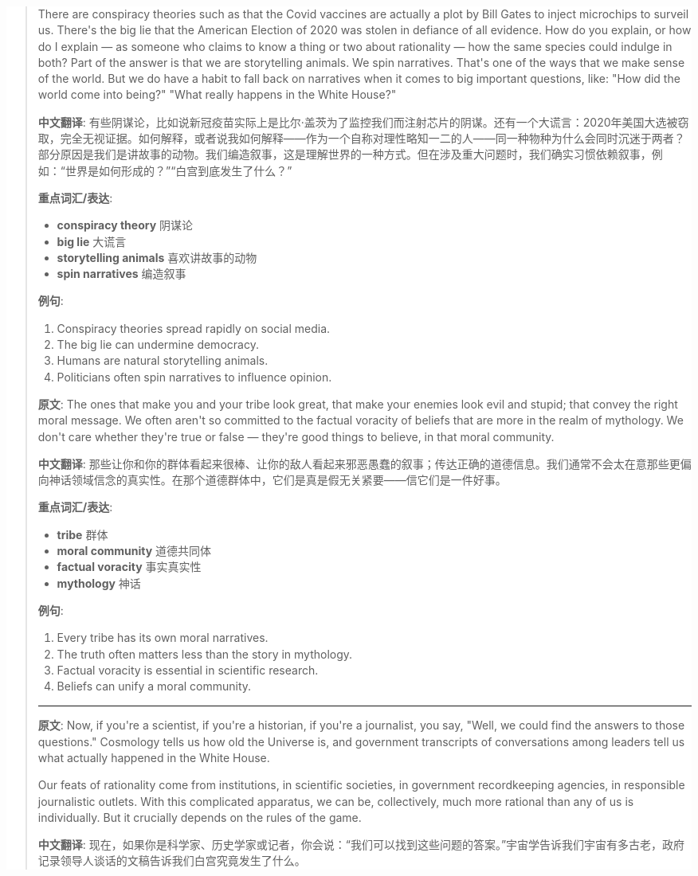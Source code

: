 >  There are conspiracy theories such as that the Covid vaccines are actually a plot by Bill Gates to inject microchips to surveil us. There's the big lie that the American Election of 2020 was stolen in defiance of all evidence. How do you explain, or how do I explain — as someone who claims to know a thing or two about rationality — how the same species could indulge in both? Part of the answer is that we are storytelling animals. We spin narratives. That's one of the ways that we make sense of the world. But we do have a habit to fall back on narratives when it comes to big important questions, like: "How did the world come into being?" "What really happens in the White House?"
>
> **中文翻译**:
>  有些阴谋论，比如说新冠疫苗实际上是比尔·盖茨为了监控我们而注射芯片的阴谋。还有一个大谎言：2020年美国大选被窃取，完全无视证据。如何解释，或者说我如何解释——作为一个自称对理性略知一二的人——同一种物种为什么会同时沉迷于两者？部分原因是我们是讲故事的动物。我们编造叙事，这是理解世界的一种方式。但在涉及重大问题时，我们确实习惯依赖叙事，例如：“世界是如何形成的？”“白宫到底发生了什么？”
>
> **重点词汇/表达**:
>
> - **conspiracy theory** 阴谋论
> - **big lie** 大谎言
> - **storytelling animals** 喜欢讲故事的动物
> - **spin narratives** 编造叙事
>
> **例句**:
>
> 1. Conspiracy theories spread rapidly on social media.
> 2. The big lie can undermine democracy.
> 3. Humans are natural storytelling animals.
> 4. Politicians often spin narratives to influence opinion.
>
> **原文**:
>  The ones that make you and your tribe look great, that make your enemies look evil and stupid; that convey the right moral message. We often aren't so committed to the factual voracity of beliefs that are more in the realm of mythology. We don't care whether they're true or false — they're good things to believe, in that moral community.
>
> **中文翻译**:
>  那些让你和你的群体看起来很棒、让你的敌人看起来邪恶愚蠢的叙事；传达正确的道德信息。我们通常不会太在意那些更偏向神话领域信念的真实性。在那个道德群体中，它们是真是假无关紧要——信它们是一件好事。
>
> **重点词汇/表达**:
>
> - **tribe** 群体
> - **moral community** 道德共同体
> - **factual voracity** 事实真实性
> - **mythology** 神话
>
> **例句**:
>
> 1. Every tribe has its own moral narratives.
> 2. The truth often matters less than the story in mythology.
> 3. Factual voracity is essential in scientific research.
> 4. Beliefs can unify a moral community.
>
> ------
>
> **原文**:
>  Now, if you're a scientist, if you're a historian, if you're a journalist, you say, "Well, we could find the answers to those questions." Cosmology tells us how old the Universe is, and government transcripts of conversations among leaders tell us what actually happened in the White House.
>
> Our feats of rationality come from institutions, in scientific societies, in government recordkeeping agencies, in responsible journalistic outlets. With this complicated apparatus, we can be, collectively, much more rational than any of us is individually. But it crucially depends on the rules of the game.
>
> **中文翻译**:
>  现在，如果你是科学家、历史学家或记者，你会说：“我们可以找到这些问题的答案。”宇宙学告诉我们宇宙有多古老，政府记录领导人谈话的文稿告诉我们白宫究竟发生了什么。
>